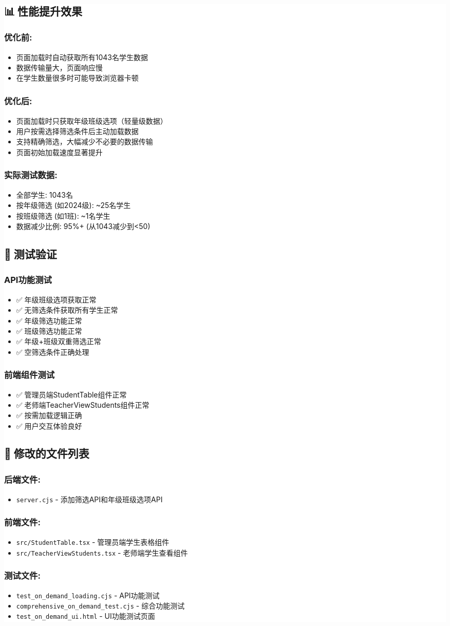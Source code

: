 ## 📊 性能提升效果

### 优化前:
- 页面加载时自动获取所有1043名学生数据
- 数据传输量大，页面响应慢
- 在学生数量很多时可能导致浏览器卡顿

### 优化后:
- 页面加载时只获取年级班级选项（轻量级数据）
- 用户按需选择筛选条件后主动加载数据
- 支持精确筛选，大幅减少不必要的数据传输
- 页面初始加载速度显著提升

### 实际测试数据:
- 全部学生: 1043名
- 按年级筛选 (如2024级): ~25名学生
- 按班级筛选 (如1班): ~1名学生
- 数据减少比例: 95%+ (从1043减少到<50)

## 🧪 测试验证

### API功能测试
- ✅ 年级班级选项获取正常
- ✅ 无筛选条件获取所有学生正常
- ✅ 年级筛选功能正常
- ✅ 班级筛选功能正常
- ✅ 年级+班级双重筛选正常
- ✅ 空筛选条件正确处理

### 前端组件测试
- ✅ 管理员端StudentTable组件正常
- ✅ 老师端TeacherViewStudents组件正常
- ✅ 按需加载逻辑正确
- ✅ 用户交互体验良好

## 📁 修改的文件列表

### 后端文件:
- `server.cjs` - 添加筛选API和年级班级选项API

### 前端文件:
- `src/StudentTable.tsx` - 管理员端学生表格组件
- `src/TeacherViewStudents.tsx` - 老师端学生查看组件

### 测试文件:
- `test_on_demand_loading.cjs` - API功能测试
- `comprehensive_on_demand_test.cjs` - 综合功能测试
- `test_on_demand_ui.html` - UI功能测试页面
